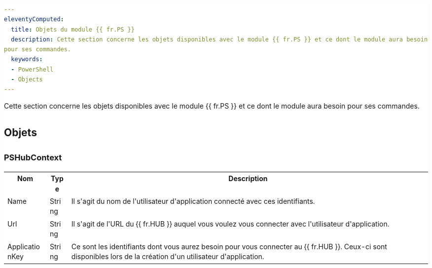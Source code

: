 ```yaml
---
eleventyComputed:
  title: Objets du module {{ fr.PS }}
  description: Cette section concerne les objets disponibles avec le module {{ fr.PS }} et ce dont le module aura besoin pour ses commandes. 
  keywords:
  - PowerShell
  - Objects
---
```

Cette section concerne les objets disponibles avec le module {{ fr.PS }} et ce dont le module aura besoin pour ses commandes. 

## Objets 

### PSHubContext 

<table>
	<tr>
		<th>
Nom 
		</th>
		<th>
Type 
		</th>
		<th>
Description 
		</th>
	</tr>
	<tr>
		<td>
Name 
		</td>
		<td>
String 
		</td>
		<td>
Il s'agit du nom de l'utilisateur d'application connecté avec ces identifiants. 
		</td>
	</tr>
	<tr>
		<td>
Url 
		</td>
		<td>
String 
		</td>
		<td>
Il s'agit de l'URL du {{ fr.HUB }} auquel vous voulez vous connecter avec l'utilisateur d'application. 
		</td>
	</tr>
	<tr>
		<td>
ApplicationKey 
		</td>
		<td>
String 
		</td>
		<td>
Ce sont les identifiants dont vous aurez besoin pour vous connecter au {{ fr.HUB }}. Ceux-ci sont disponibles lors de la création d'un utilisateur d'application. 